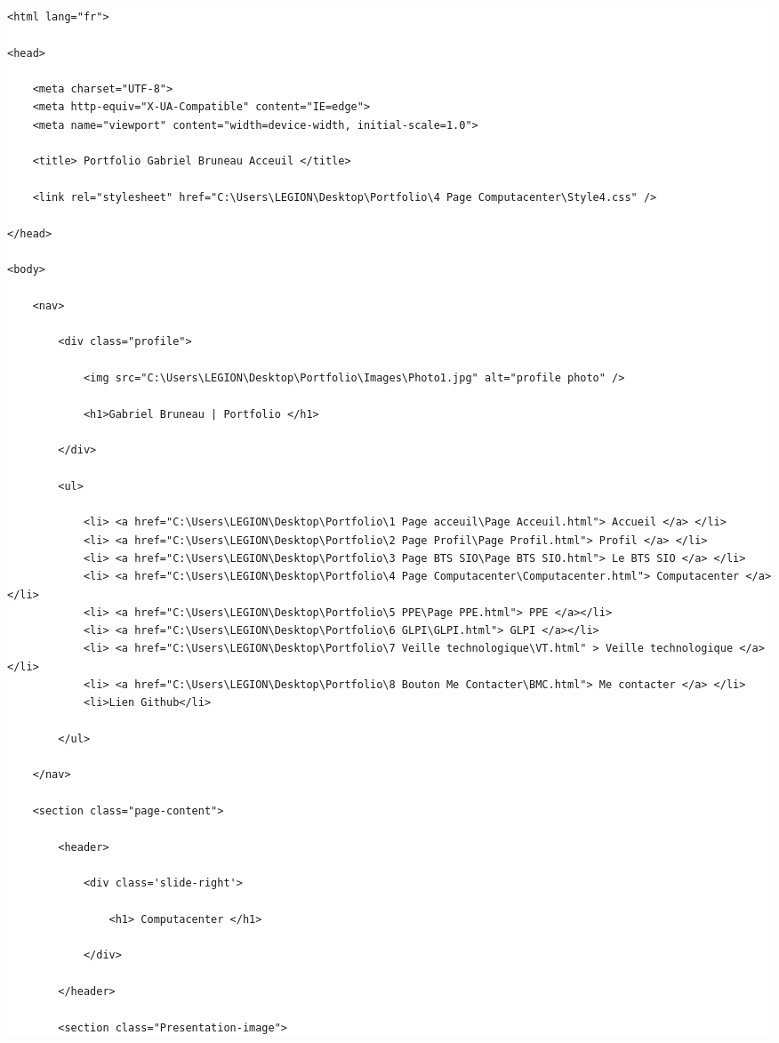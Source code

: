     <html lang="fr">

    <head>

        <meta charset="UTF-8">
        <meta http-equiv="X-UA-Compatible" content="IE=edge">
        <meta name="viewport" content="width=device-width, initial-scale=1.0">

        <title> Portfolio Gabriel Bruneau Acceuil </title>

        <link rel="stylesheet" href="C:\Users\LEGION\Desktop\Portfolio\4 Page Computacenter\Style4.css" />

    </head>

    <body>

        <nav>

            <div class="profile">

                <img src="C:\Users\LEGION\Desktop\Portfolio\Images\Photo1.jpg" alt="profile photo" />

                <h1>Gabriel Bruneau | Portfolio </h1>

            </div>

            <ul>

                <li> <a href="C:\Users\LEGION\Desktop\Portfolio\1 Page acceuil\Page Acceuil.html"> Accueil </a> </li>
                <li> <a href="C:\Users\LEGION\Desktop\Portfolio\2 Page Profil\Page Profil.html"> Profil </a> </li>
                <li> <a href="C:\Users\LEGION\Desktop\Portfolio\3 Page BTS SIO\Page BTS SIO.html"> Le BTS SIO </a> </li>
                <li> <a href="C:\Users\LEGION\Desktop\Portfolio\4 Page Computacenter\Computacenter.html"> Computacenter </a> </li>
                <li> <a href="C:\Users\LEGION\Desktop\Portfolio\5 PPE\Page PPE.html"> PPE </a></li>
                <li> <a href="C:\Users\LEGION\Desktop\Portfolio\6 GLPI\GLPI.html"> GLPI </a></li>
                <li> <a href="C:\Users\LEGION\Desktop\Portfolio\7 Veille technologique\VT.html" > Veille technologique </a> </li>
                <li> <a href="C:\Users\LEGION\Desktop\Portfolio\8 Bouton Me Contacter\BMC.html"> Me contacter </a> </li>
                <li>Lien Github</li>

            </ul>

        </nav>

        <section class="page-content">

            <header>

                <div class='slide-right'>

                    <h1> Computacenter </h1>

                </div>

            </header>

            <section class="Presentation-image">

